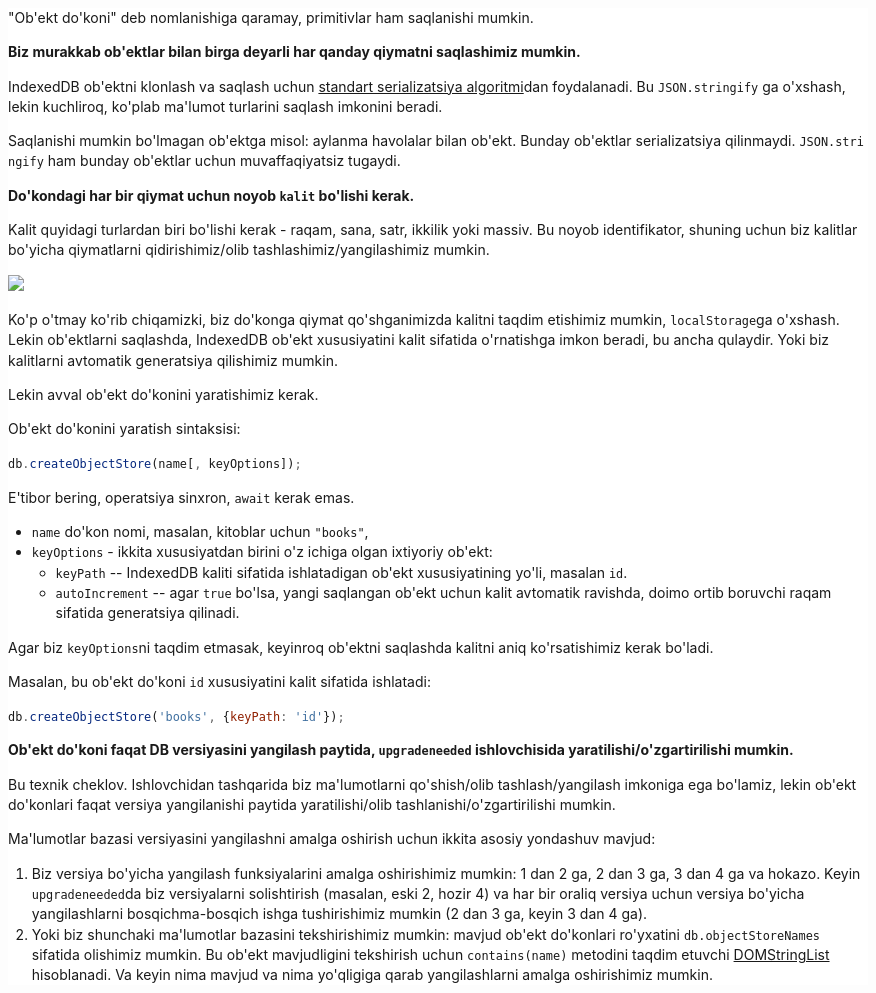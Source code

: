 "Ob'ekt do'koni" deb nomlanishiga qaramay, primitivlar ham saqlanishi mumkin.

**Biz murakkab ob'ektlar bilan birga deyarli har qanday qiymatni saqlashimiz mumkin.**

IndexedDB ob'ektni klonlash va saqlash uchun [standart serializatsiya algoritmi](https://www.w3.org/TR/html53/infrastructure.html#section-structuredserializeforstorage)dan foydalanadi. Bu `JSON.stringify` ga o'xshash, lekin kuchliroq, ko'plab ma'lumot turlarini saqlash imkonini beradi.

Saqlanishi mumkin bo'lmagan ob'ektga misol: aylanma havolalar bilan ob'ekt. Bunday ob'ektlar serializatsiya qilinmaydi. `JSON.stringify` ham bunday ob'ektlar uchun muvaffaqiyatsiz tugaydi.

**Do'kondagi har bir qiymat uchun noyob `kalit` bo'lishi kerak.**

Kalit quyidagi turlardan biri bo'lishi kerak - raqam, sana, satr, ikkilik yoki massiv. Bu noyob identifikator, shuning uchun biz kalitlar bo'yicha qiymatlarni qidirishimiz/olib tashlashimiz/yangilashimiz mumkin.

![](indexeddb-structure.svg)

Ko'p o'tmay ko'rib chiqamizki, biz do'konga qiymat qo'shganimizda kalitni taqdim etishimiz mumkin, `localStorage`ga o'xshash. Lekin ob'ektlarni saqlashda, IndexedDB ob'ekt xususiyatini kalit sifatida o'rnatishga imkon beradi, bu ancha qulaydir. Yoki biz kalitlarni avtomatik generatsiya qilishimiz mumkin.

Lekin avval ob'ekt do'konini yaratishimiz kerak.

Ob'ekt do'konini yaratish sintaksisi:
```js
db.createObjectStore(name[, keyOptions]);
```

E'tibor bering, operatsiya sinxron, `await` kerak emas.

- `name` do'kon nomi, masalan, kitoblar uchun `"books"`,
- `keyOptions` - ikkita xususiyatdan birini o'z ichiga olgan ixtiyoriy ob'ekt:
  - `keyPath` -- IndexedDB kaliti sifatida ishlatadigan ob'ekt xususiyatining yo'li, masalan `id`.
  - `autoIncrement` -- agar `true` bo'lsa, yangi saqlangan ob'ekt uchun kalit avtomatik ravishda, doimo ortib boruvchi raqam sifatida generatsiya qilinadi.

Agar biz `keyOptions`ni taqdim etmasak, keyinroq ob'ektni saqlashda kalitni aniq ko'rsatishimiz kerak bo'ladi.

Masalan, bu ob'ekt do'koni `id` xususiyatini kalit sifatida ishlatadi:
```js
db.createObjectStore('books', {keyPath: 'id'});
```

**Ob'ekt do'koni faqat DB versiyasini yangilash paytida, `upgradeneeded` ishlovchisida yaratilishi/o'zgartirilishi mumkin.**

Bu texnik cheklov. Ishlovchidan tashqarida biz ma'lumotlarni qo'shish/olib tashlash/yangilash imkoniga ega bo'lamiz, lekin ob'ekt do'konlari faqat versiya yangilanishi paytida yaratilishi/olib tashlanishi/o'zgartirilishi mumkin.

Ma'lumotlar bazasi versiyasini yangilashni amalga oshirish uchun ikkita asosiy yondashuv mavjud:
1. Biz versiya bo'yicha yangilash funksiyalarini amalga oshirishimiz mumkin: 1 dan 2 ga, 2 dan 3 ga, 3 dan 4 ga va hokazo. Keyin `upgradeneeded`da biz versiyalarni solishtirish (masalan, eski 2, hozir 4) va har bir oraliq versiya uchun versiya bo'yicha yangilashlarni bosqichma-bosqich ishga tushirishimiz mumkin (2 dan 3 ga, keyin 3 dan 4 ga).
2. Yoki biz shunchaki ma'lumotlar bazasini tekshirishimiz mumkin: mavjud ob'ekt do'konlari ro'yxatini `db.objectStoreNames` sifatida olishimiz mumkin. Bu ob'ekt mavjudligini tekshirish uchun `contains(name)` metodini taqdim etuvchi [DOMStringList](https://html.spec.whatwg.org/multipage/common-dom-interfaces.html#domstringlist) hisoblanadi. Va keyin nima mavjud va nima yo'qligiga qarab yangilashlarni amalga oshirishimiz mumkin.
